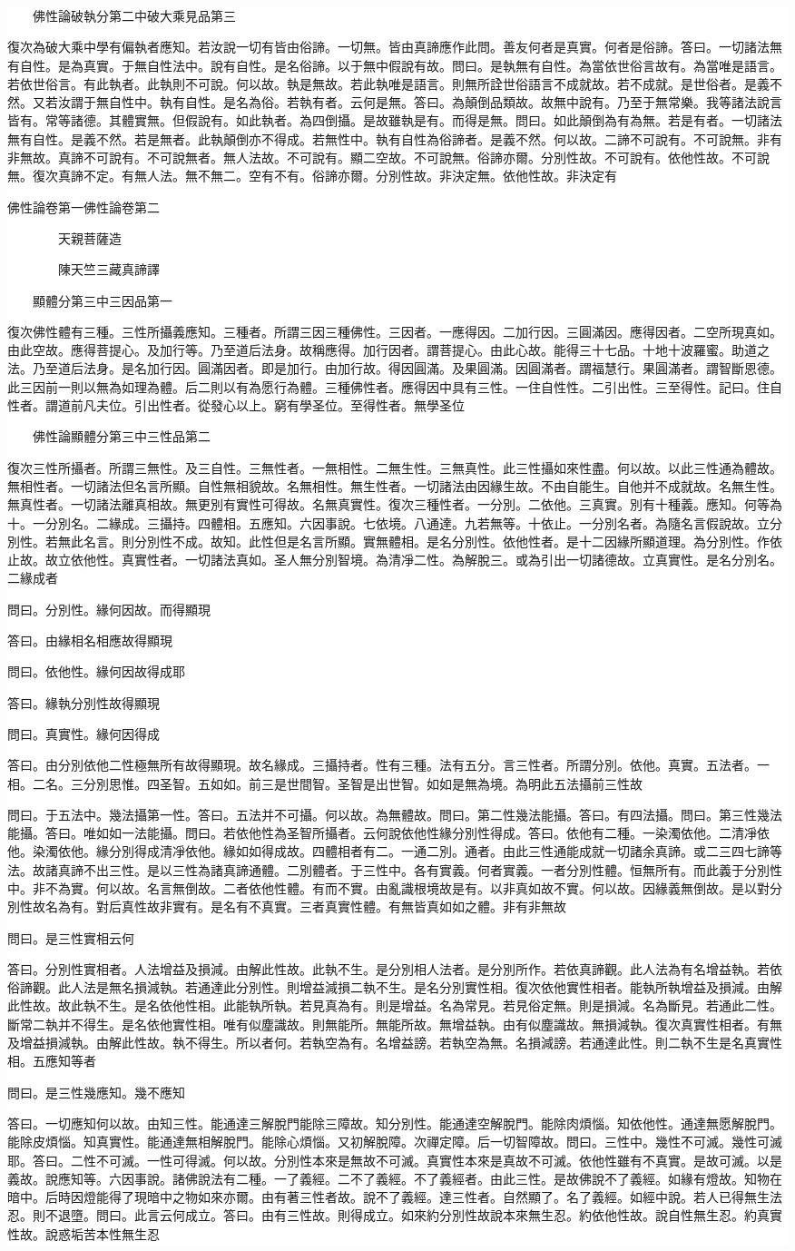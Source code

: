 　　佛性論破執分第二中破大乘見品第三

復次為破大乘中學有偏執者應知。若汝說一切有皆由俗諦。一切無。皆由真諦應作此問。善友何者是真實。何者是俗諦。答曰。一切諸法無有自性。是為真實。于無自性法中。說有自性。是名俗諦。以于無中假說有故。問曰。是執無有自性。為當依世俗言故有。為當唯是語言。若依世俗言。有此執者。此執則不可說。何以故。執是無故。若此執唯是語言。則無所詮世俗語言不成就故。若不成就。是世俗者。是義不然。又若汝謂于無自性中。執有自性。是名為俗。若執有者。云何是無。答曰。為顛倒品類故。故無中說有。乃至于無常樂。我等諸法說言皆有。常等諸德。其體實無。但假說有。如此執者。為四倒攝。是故雖執是有。而得是無。問曰。如此顛倒為有為無。若是有者。一切諸法無有自性。是義不然。若是無者。此執顛倒亦不得成。若無性中。執有自性為俗諦者。是義不然。何以故。二諦不可說有。不可說無。非有非無故。真諦不可說有。不可說無者。無人法故。不可說有。顯二空故。不可說無。俗諦亦爾。分別性故。不可說有。依他性故。不可說無。復次真諦不定。有無人法。無不無二。空有不有。俗諦亦爾。分別性故。非決定無。依他性故。非決定有

佛性論卷第一佛性論卷第二

　　　　天親菩薩造


　　　　陳天竺三藏真諦譯


　　顯體分第三中三因品第一

復次佛性體有三種。三性所攝義應知。三種者。所謂三因三種佛性。三因者。一應得因。二加行因。三圓滿因。應得因者。二空所現真如。由此空故。應得菩提心。及加行等。乃至道后法身。故稱應得。加行因者。謂菩提心。由此心故。能得三十七品。十地十波羅蜜。助道之法。乃至道后法身。是名加行因。圓滿因者。即是加行。由加行故。得因圓滿。及果圓滿。因圓滿者。謂福慧行。果圓滿者。謂智斷恩德。此三因前一則以無為如理為體。后二則以有為愿行為體。三種佛性者。應得因中具有三性。一住自性性。二引出性。三至得性。記曰。住自性者。謂道前凡夫位。引出性者。從發心以上。窮有學圣位。至得性者。無學圣位

　　佛性論顯體分第三中三性品第二

復次三性所攝者。所謂三無性。及三自性。三無性者。一無相性。二無生性。三無真性。此三性攝如來性盡。何以故。以此三性通為體故。無相性者。一切諸法但名言所顯。自性無相貌故。名無相性。無生性者。一切諸法由因緣生故。不由自能生。自他并不成就故。名無生性。無真性者。一切諸法離真相故。無更別有實性可得故。名無真實性。復次三種性者。一分別。二依他。三真實。別有十種義。應知。何等為十。一分別名。二緣成。三攝持。四體相。五應知。六因事說。七依境。八通達。九若無等。十依止。一分別名者。為隨名言假說故。立分別性。若無此名言。則分別性不成。故知。此性但是名言所顯。實無體相。是名分別性。依他性者。是十二因緣所顯道理。為分別性。作依止故。故立依他性。真實性者。一切諸法真如。圣人無分別智境。為清凈二性。為解脫三。或為引出一切諸德故。立真實性。是名分別名。二緣成者

問曰。分別性。緣何因故。而得顯現

答曰。由緣相名相應故得顯現

問曰。依他性。緣何因故得成耶

答曰。緣執分別性故得顯現

問曰。真實性。緣何因得成

答曰。由分別依他二性極無所有故得顯現。故名緣成。三攝持者。性有三種。法有五分。言三性者。所謂分別。依他。真實。五法者。一相。二名。三分別思惟。四圣智。五如如。前三是世間智。圣智是出世智。如如是無為境。為明此五法攝前三性故

問曰。于五法中。幾法攝第一性。答曰。五法并不可攝。何以故。為無體故。問曰。第二性幾法能攝。答曰。有四法攝。問曰。第三性幾法能攝。答曰。唯如如一法能攝。問曰。若依他性為圣智所攝者。云何說依他性緣分別性得成。答曰。依他有二種。一染濁依他。二清凈依他。染濁依他。緣分別得成清凈依他。緣如如得成故。四體相者有二。一通二別。通者。由此三性通能成就一切諸余真諦。或二三四七諦等法。故諸真諦不出三性。是以三性為諸真諦通體。二別體者。于三性中。各有實義。何者實義。一者分別性體。恒無所有。而此義于分別性中。非不為實。何以故。名言無倒故。二者依他性體。有而不實。由亂識根境故是有。以非真如故不實。何以故。因緣義無倒故。是以對分別性故名為有。對后真性故非實有。是名有不真實。三者真實性體。有無皆真如如之體。非有非無故

問曰。是三性實相云何

答曰。分別性實相者。人法增益及損減。由解此性故。此執不生。是分別相人法者。是分別所作。若依真諦觀。此人法為有名增益執。若依俗諦觀。此人法是無名損減執。若通達此分別性。則增益減損二執不生。是名分別實性相。復次依他實性相者。能執所執增益及損減。由解此性故。故此執不生。是名依他性相。此能執所執。若見真為有。則是增益。名為常見。若見俗定無。則是損減。名為斷見。若通此二性。斷常二執并不得生。是名依他實性相。唯有似塵識故。則無能所。無能所故。無增益執。由有似塵識故。無損減執。復次真實性相者。有無及增益損減執。由解此性故。執不得生。所以者何。若執空為有。名增益謗。若執空為無。名損減謗。若通達此性。則二執不生是名真實性相。五應知等者

問曰。是三性幾應知。幾不應知

答曰。一切應知何以故。由知三性。能通達三解脫門能除三障故。知分別性。能通達空解脫門。能除肉煩惱。知依他性。通達無愿解脫門。能除皮煩惱。知真實性。能通達無相解脫門。能除心煩惱。又初解脫障。次禪定障。后一切智障故。問曰。三性中。幾性不可滅。幾性可滅耶。答曰。二性不可滅。一性可得滅。何以故。分別性本來是無故不可滅。真實性本來是真故不可滅。依他性雖有不真實。是故可滅。以是義故。說應知等。六因事說。諸佛說法有二種。一了義經。二不了義經。不了義經者。由此三性。是故佛說不了義經。如緣有燈故。知物在暗中。后時因燈能得了現暗中之物如來亦爾。由有著三性者故。說不了義經。達三性者。自然顯了。名了義經。如經中說。若人已得無生法忍。則不退墮。問曰。此言云何成立。答曰。由有三性故。則得成立。如來約分別性故說本來無生忍。約依他性故。說自性無生忍。約真實性故。說惑垢苦本性無生忍
